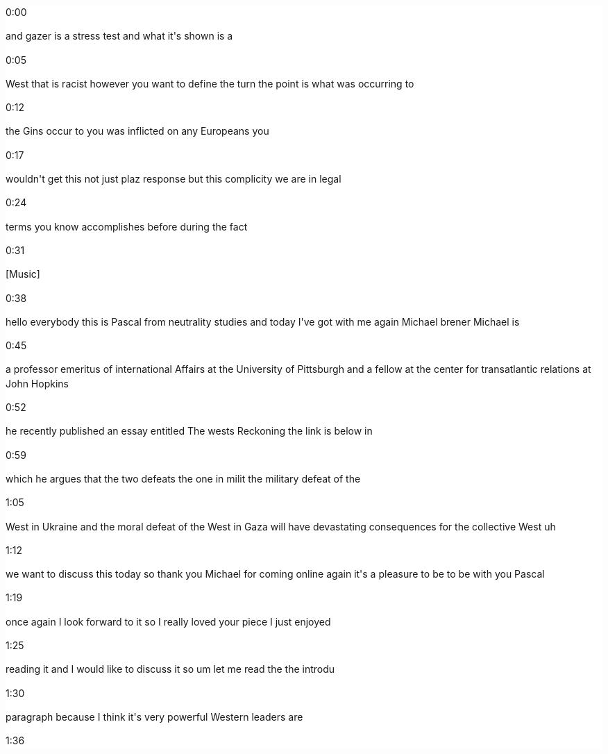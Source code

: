 0:00

and gazer is a stress test and what it's shown is a

0:05

West that is racist however you want to define the turn the point is what was occurring to

0:12

the Gins occur to you was inflicted on any Europeans you

0:17

wouldn't get this not just plaz response but this complicity we are in legal

0:24

terms you know accomplishes before during the fact

0:31

[Music]

0:38

hello everybody this is Pascal from neutrality studies and today I've got with me again Michael brener Michael is

0:45

a professor emeritus of international Affairs at the University of Pittsburgh and a fellow at the center for transatlantic relations at John Hopkins

0:52

he recently published an essay entitled The wests Reckoning the link is below in

0:59

which he argues that the two defeats the one in milit the military defeat of the

1:05

West in Ukraine and the moral defeat of the West in Gaza will have devastating consequences for the collective West uh

1:12

we want to discuss this today so thank you Michael for coming online again it's a pleasure to be to be with you Pascal

1:19

once again I look forward to it so I really loved your piece I just enjoyed

1:25

reading it and I would like to discuss it so um let me read the the introdu

1:30

paragraph because I think it's very powerful Western leaders are

1:36
